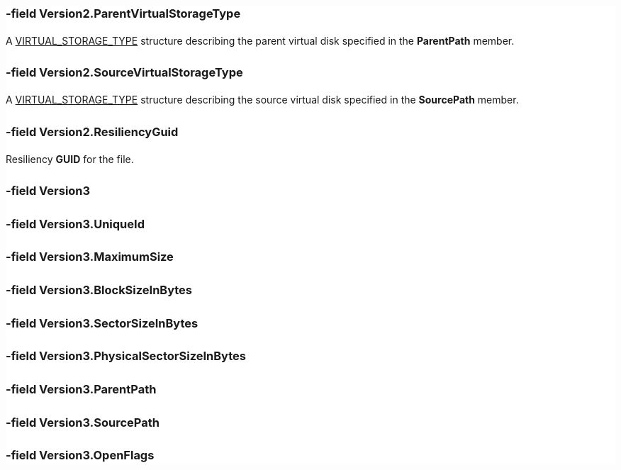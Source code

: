 
### -field Version2.ParentVirtualStorageType

A <a href="https://msdn.microsoft.com/9f0c1848-fa8e-4747-a3b1-71a274695280">VIRTUAL_STORAGE_TYPE</a> structure describing 
        the parent virtual disk specified in the <b>ParentPath</b> member.


### -field Version2.SourceVirtualStorageType

A <a href="https://msdn.microsoft.com/9f0c1848-fa8e-4747-a3b1-71a274695280">VIRTUAL_STORAGE_TYPE</a> structure describing 
        the source virtual disk specified in the <b>SourcePath</b> member.


### -field Version2.ResiliencyGuid

Resiliency <b>GUID</b> for the file.


### -field Version3

 


### -field Version3.UniqueId

 


### -field Version3.MaximumSize

 


### -field Version3.BlockSizeInBytes

 


### -field Version3.SectorSizeInBytes

 


### -field Version3.PhysicalSectorSizeInBytes

 


### -field Version3.ParentPath

 


### -field Version3.SourcePath

 


### -field Version3.OpenFlags
